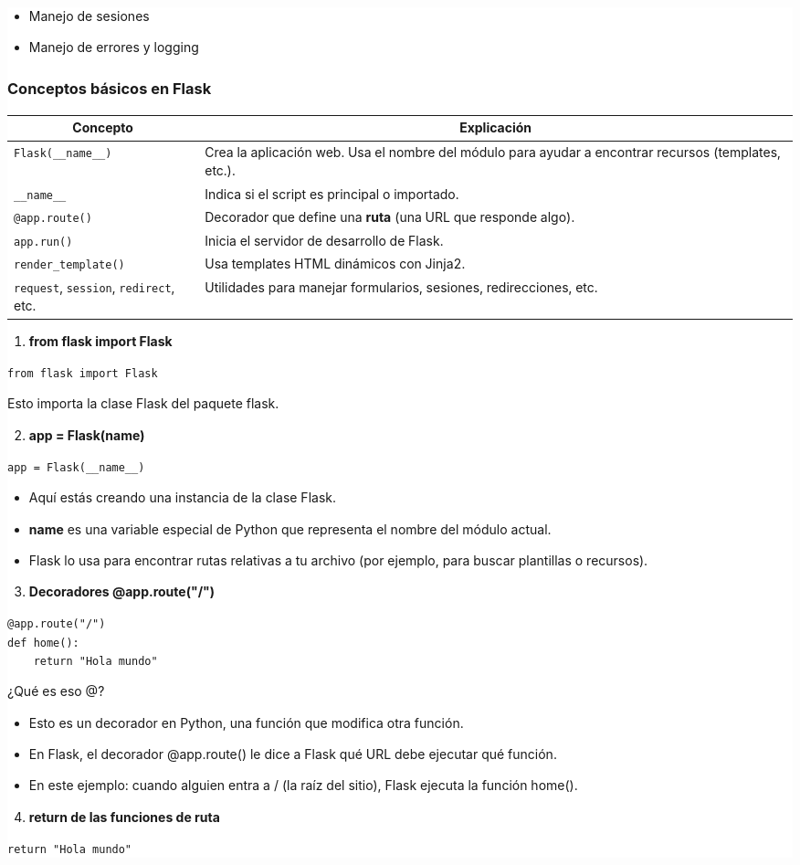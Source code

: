 * Manejo de sesiones

* Manejo de errores y logging

### Conceptos básicos en Flask

| Concepto                               | Explicación                                                                                          |
| -------------------------------------- | ---------------------------------------------------------------------------------------------------- |
| `Flask(__name__)`                      | Crea la aplicación web. Usa el nombre del módulo para ayudar a encontrar recursos (templates, etc.). |
| `__name__`                             | Indica si el script es principal o importado.                                                        |
| `@app.route()`                         | Decorador que define una **ruta** (una URL que responde algo).                                       |
| `app.run()`                            | Inicia el servidor de desarrollo de Flask.                                                           |
| `render_template()`                    | Usa templates HTML dinámicos con Jinja2.                                                             |
| `request`, `session`, `redirect`, etc. | Utilidades para manejar formularios, sesiones, redirecciones, etc.                                   |

1. **from flask import Flask**

```
from flask import Flask
```

Esto importa la clase Flask del paquete flask.

2. **app = Flask(__name__)**

```
app = Flask(__name__)
```

* Aquí estás creando una instancia de la clase Flask.

* __name__ es una variable especial de Python que representa el nombre del módulo actual.

* Flask lo usa para encontrar rutas relativas a tu archivo (por ejemplo, para buscar plantillas o recursos).

3. **Decoradores @app.route("/")**

```
@app.route("/")
def home():
    return "Hola mundo"
```

¿Qué es eso @?

* Esto es un decorador en Python, una función que modifica otra función.

* En Flask, el decorador @app.route() le dice a Flask qué URL debe ejecutar qué función.

* En este ejemplo: cuando alguien entra a / (la raíz del sitio), Flask ejecuta la función home().

4. **return de las funciones de ruta**

```
return "Hola mundo"
```
